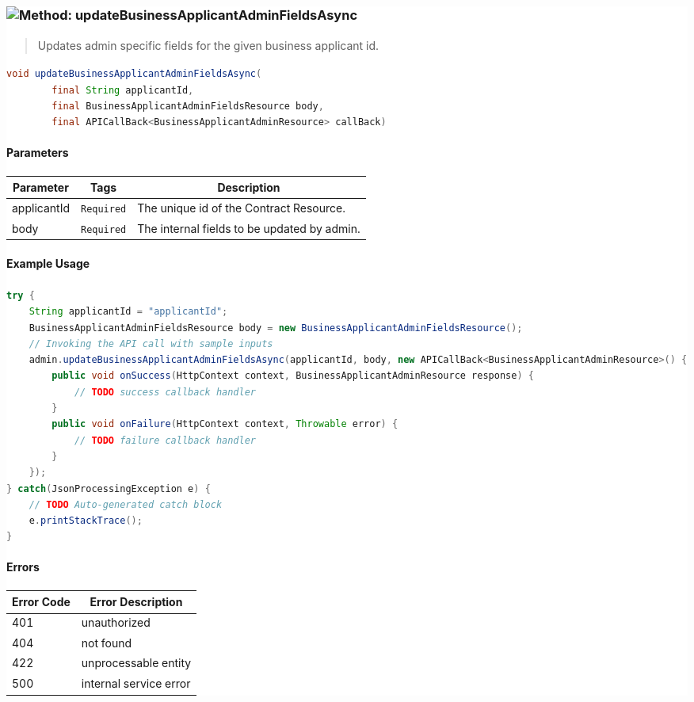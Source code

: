 

### <a name="update_business_applicant_admin_fields_async"></a>![Method: ](https://apidocs.io/img/method.png "com.yapstone.apiuat.controllers.AdminController.updateBusinessApplicantAdminFieldsAsync") updateBusinessApplicantAdminFieldsAsync

> Updates admin specific fields for the given business applicant id.


```java
void updateBusinessApplicantAdminFieldsAsync(
        final String applicantId,
        final BusinessApplicantAdminFieldsResource body,
        final APICallBack<BusinessApplicantAdminResource> callBack)
```

#### Parameters

| Parameter | Tags | Description |
|-----------|------|-------------|
| applicantId |  ``` Required ```  | The unique id of the Contract Resource. |
| body |  ``` Required ```  | The internal fields to be updated by admin. |


#### Example Usage

```java
try {
    String applicantId = "applicantId";
    BusinessApplicantAdminFieldsResource body = new BusinessApplicantAdminFieldsResource();
    // Invoking the API call with sample inputs
    admin.updateBusinessApplicantAdminFieldsAsync(applicantId, body, new APICallBack<BusinessApplicantAdminResource>() {
        public void onSuccess(HttpContext context, BusinessApplicantAdminResource response) {
            // TODO success callback handler
        }
        public void onFailure(HttpContext context, Throwable error) {
            // TODO failure callback handler
        }
    });
} catch(JsonProcessingException e) {
    // TODO Auto-generated catch block
    e.printStackTrace();
}
```

#### Errors

| Error Code | Error Description |
|------------|-------------------|
| 401 | unauthorized |
| 404 | not found |
| 422 | unprocessable entity |
| 500 | internal service error |
